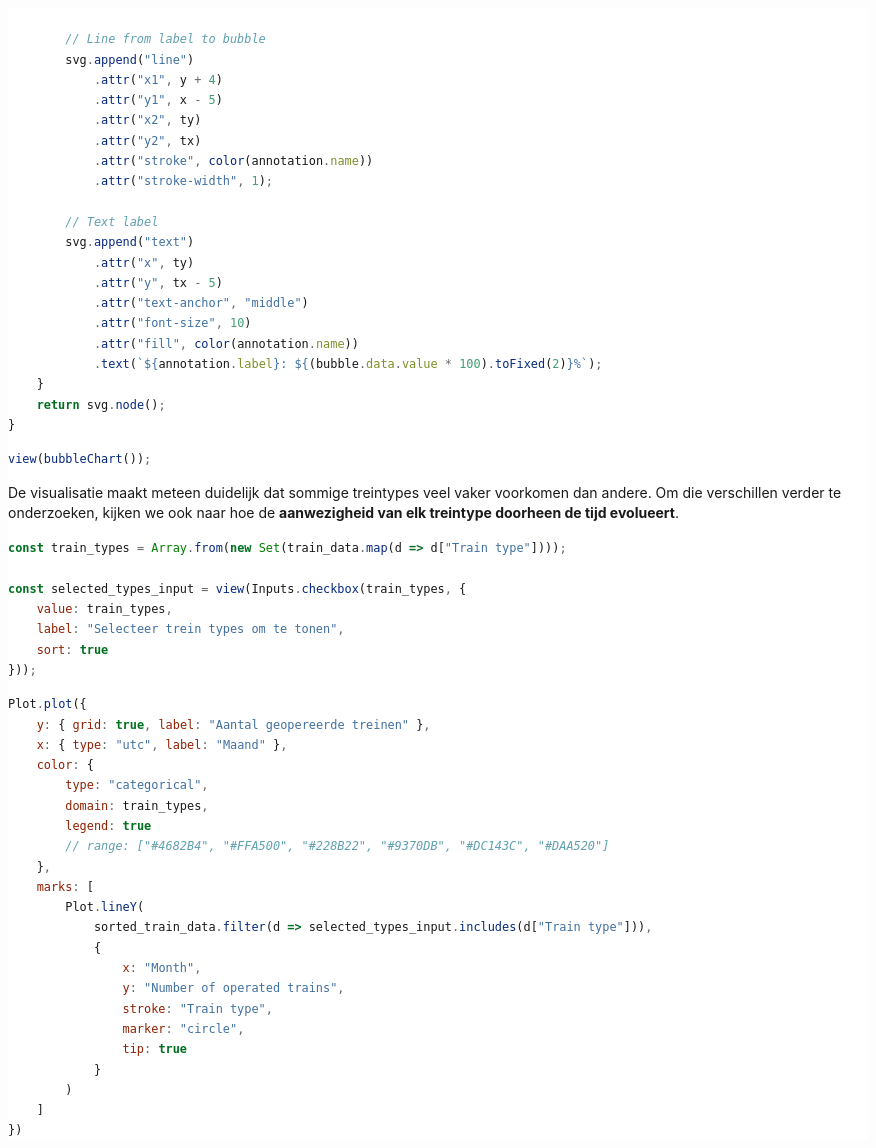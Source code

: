 ```js

        // Line from label to bubble
        svg.append("line")
            .attr("x1", y + 4)
            .attr("y1", x - 5)
            .attr("x2", ty)
            .attr("y2", tx)
            .attr("stroke", color(annotation.name))
            .attr("stroke-width", 1);

        // Text label
        svg.append("text")
            .attr("x", ty)
            .attr("y", tx - 5)
            .attr("text-anchor", "middle")
            .attr("font-size", 10)
            .attr("fill", color(annotation.name))
            .text(`${annotation.label}: ${(bubble.data.value * 100).toFixed(2)}%`);
    }
    return svg.node();
}
```

```js
view(bubbleChart());
```

De visualisatie maakt meteen duidelijk dat sommige treintypes veel vaker voorkomen dan andere. Om die verschillen verder te onderzoeken, kijken we ook naar hoe de **aanwezigheid van elk treintype doorheen de tijd evolueert**.
```js
const train_types = Array.from(new Set(train_data.map(d => d["Train type"])));

const selected_types_input = view(Inputs.checkbox(train_types, {
    value: train_types,
    label: "Selecteer trein types om te tonen",
    sort: true
}));
```

```js
Plot.plot({
    y: { grid: true, label: "Aantal geopereerde treinen" },
    x: { type: "utc", label: "Maand" },
    color: {
        type: "categorical",
        domain: train_types,
        legend: true
        // range: ["#4682B4", "#FFA500", "#228B22", "#9370DB", "#DC143C", "#DAA520"]
    },
    marks: [
        Plot.lineY(
            sorted_train_data.filter(d => selected_types_input.includes(d["Train type"])),
            {
                x: "Month",
                y: "Number of operated trains",
                stroke: "Train type",
                marker: "circle",
                tip: true
            }
        )
    ]
})
```
